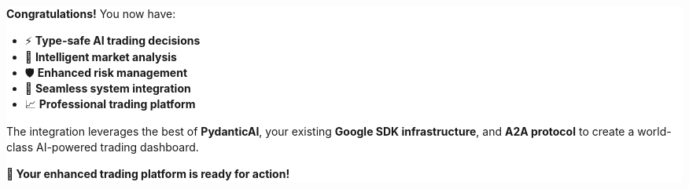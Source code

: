 **Congratulations!** You now have:
- ⚡ **Type-safe AI trading decisions**
- 🧠 **Intelligent market analysis** 
- 🛡️ **Enhanced risk management**
- 🔗 **Seamless system integration**
- 📈 **Professional trading platform**

The integration leverages the best of **PydanticAI**, your existing **Google SDK infrastructure**, and **A2A protocol** to create a world-class AI-powered trading dashboard.

**🎉 Your enhanced trading platform is ready for action!**